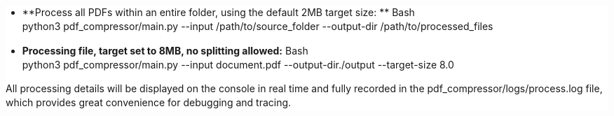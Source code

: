 * **Process all PDFs within an entire folder, using the default 2MB target size: **
  Bash  
  python3 pdf\_compressor/main.py \--input /path/to/source\_folder \--output-dir /path/to/processed\_files

* **Processing file, target set to 8MB, no splitting allowed:**
  Bash  
  python3 pdf\_compressor/main.py \--input document.pdf \--output-dir./output \--target-size 8.0

All processing details will be displayed on the console in real time and fully recorded in the pdf\_compressor/logs/process.log file, which provides great convenience for debugging and tracing.